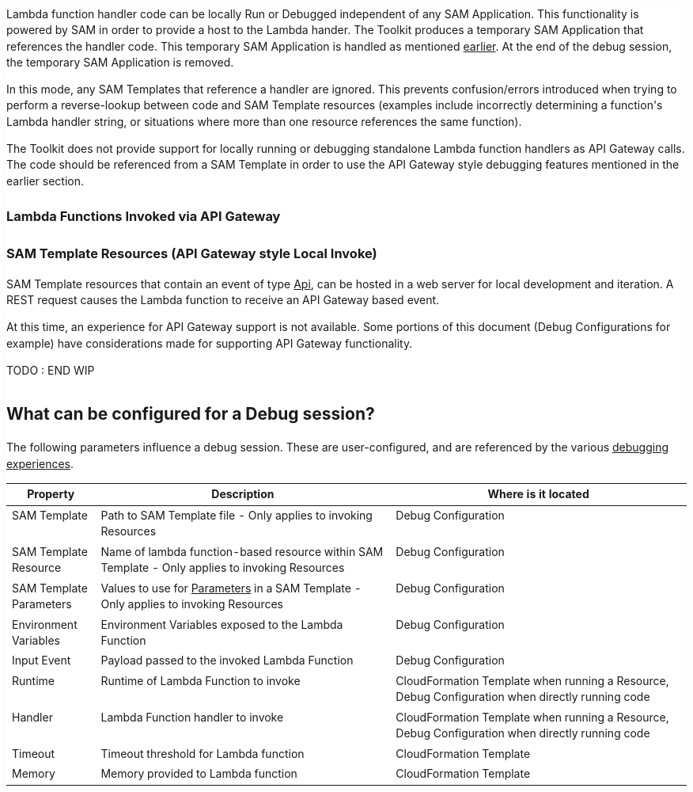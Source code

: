 Lambda function handler code can be locally Run or Debugged independent of any SAM Application. This functionality is powered by SAM in order to provide a host to the Lambda hander. The Toolkit produces a temporary SAM Application that references the handler code. This temporary SAM Application is handled as mentioned [earlier](#sam-template-resource-local). At the end of the debug session, the temporary SAM Application is removed.

In this mode, any SAM Templates that reference a handler are ignored. This prevents confusion/errors introduced when trying to perform a reverse-lookup between code and SAM Template resources (examples include incorrectly determining a function's Lambda handler string, or situations where more than one resource references the same function).

The Toolkit does not provide support for locally running or debugging standalone Lambda function handlers as API Gateway calls. The code should be referenced from a SAM Template in order to use the API Gateway style debugging features mentioned in the earlier section.

### Lambda Functions Invoked via API Gateway

### <a id="sam-template-resource-api-gateway"></a> SAM Template Resources (API Gateway style Local Invoke)

SAM Template resources that contain an event of type [Api](https://docs.aws.amazon.com/serverless-application-model/latest/developerguide/sam-property-function-api.html), can be hosted in a web server for local development and iteration. A REST request causes the Lambda function to receive an API Gateway based event.

At this time, an experience for API Gateway support is not available. Some portions of this document (Debug Configurations for example) have considerations made for supporting API Gateway functionality.

TODO : END WIP

## <a id="debug-config"></a> What can be configured for a Debug session?

The following parameters influence a debug session. These are user-configured, and are referenced by the various [debugging experiences](#debugging-experiences).

| Property                | Description                                                                                                                                                                             | Where is it located                                                                             |
| ----------------------- | --------------------------------------------------------------------------------------------------------------------------------------------------------------------------------------- | ----------------------------------------------------------------------------------------------- |
| SAM Template            | Path to SAM Template file - Only applies to invoking Resources                                                                                                                          | Debug Configuration                                                                             |
| SAM Template Resource   | Name of lambda function-based resource within SAM Template - Only applies to invoking Resources                                                                                         | Debug Configuration                                                                             |
| SAM Template Parameters | Values to use for [Parameters](https://docs.aws.amazon.com/AWSCloudFormation/latest/UserGuide/parameters-section-structure.html) in a SAM Template - Only applies to invoking Resources | Debug Configuration                                                                             |
| Environment Variables   | Environment Variables exposed to the Lambda Function                                                                                                                                    | Debug Configuration                                                                             |
| Input Event             | Payload passed to the invoked Lambda Function                                                                                                                                           | Debug Configuration                                                                             |
| Runtime                 | Runtime of Lambda Function to invoke                                                                                                                                                    | CloudFormation Template when running a Resource, Debug Configuration when directly running code |
| Handler                 | Lambda Function handler to invoke                                                                                                                                                       | CloudFormation Template when running a Resource, Debug Configuration when directly running code |
| Timeout                 | Timeout threshold for Lambda function                                                                                                                                                   | CloudFormation Template                                                                         |
| Memory                  | Memory provided to Lambda function                                                                                                                                                      | CloudFormation Template                                                                         |
